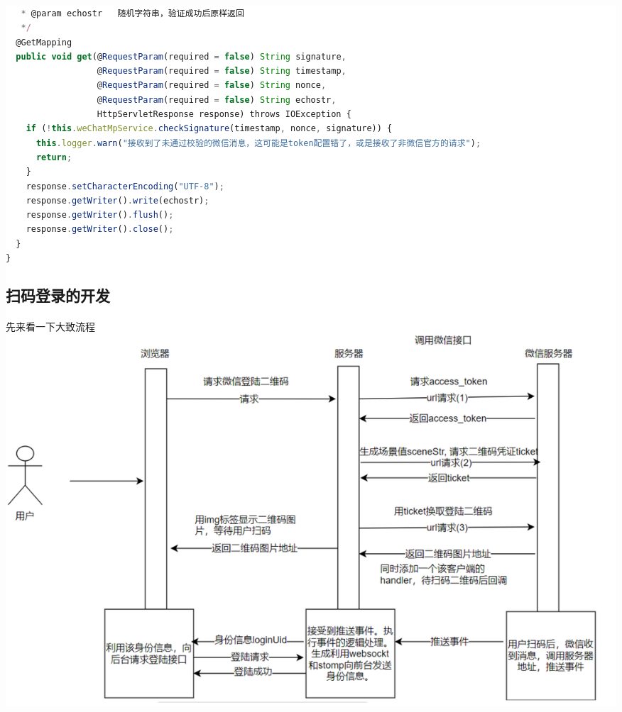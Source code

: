 ```typescript
   * @param echostr   随机字符串，验证成功后原样返回
   */
  @GetMapping
  public void get(@RequestParam(required = false) String signature,
                  @RequestParam(required = false) String timestamp,
                  @RequestParam(required = false) String nonce,
                  @RequestParam(required = false) String echostr,
                  HttpServletResponse response) throws IOException {
    if (!this.weChatMpService.checkSignature(timestamp, nonce, signature)) {
      this.logger.warn("接收到了未通过校验的微信消息，这可能是token配置错了，或是接收了非微信官方的请求");
      return;
    }
    response.setCharacterEncoding("UTF-8");
    response.getWriter().write(echostr);
    response.getWriter().flush();
    response.getWriter().close();
  }
}
```



## 扫码登录的开发

先来看一下大致流程
![image.png](实现第三方登陆：微信扫码登录.assets/bVc6ira.png)
